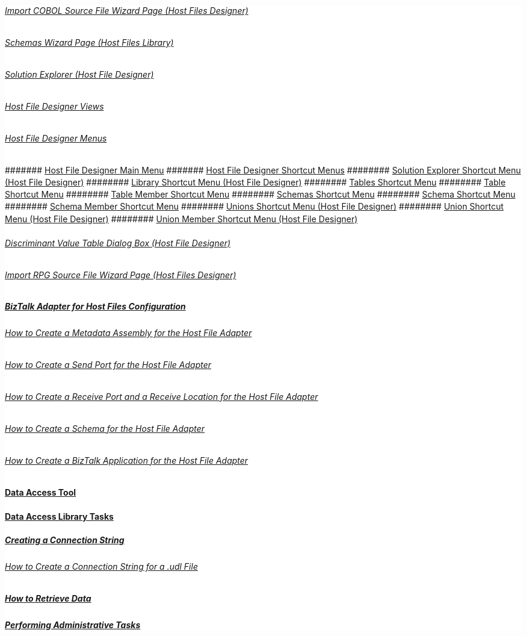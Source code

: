 ###### [Import COBOL Source File Wizard Page (Host Files Designer)](import-cobol-source-file-wizard-page-host-files-designer-1.md)
###### [Schemas Wizard Page (Host Files Library)](schemas-wizard-page-host-files-library-1.md)
###### [Solution Explorer (Host File Designer)](solution-explorer-host-file-designer-2.md)
###### [Host File Designer Views](host-file-designer-views2.md)
###### [Host File Designer Menus](host-file-designer-menus1.md)
####### [Host File Designer Main Menu](host-file-designer-main-menu1.md)
####### [Host File Designer Shortcut Menus](host-file-designer-shortcut-menus1.md)
######## [Solution Explorer Shortcut Menu (Host File Designer)](solution-explorer-shortcut-menu-host-file-designer-1.md)
######## [Library Shortcut Menu (Host File Designer)](library-shortcut-menu-host-file-designer-1.md)
######## [Tables Shortcut Menu](tables-shortcut-menu1.md)
######## [Table Shortcut Menu](table-shortcut-menu2.md)
######## [Table Member Shortcut Menu](table-member-shortcut-menu2.md)
######## [Schemas Shortcut Menu](schemas-shortcut-menu2.md)
######## [Schema Shortcut Menu](schema-shortcut-menu1.md)
######## [Schema Member Shortcut Menu](schema-member-shortcut-menu1.md)
######## [Unions Shortcut Menu (Host File Designer)](unions-shortcut-menu-host-file-designer-2.md)
######## [Union Shortcut Menu (Host File Designer)](union-shortcut-menu-host-file-designer-2.md)
######## [Union Member Shortcut Menu (Host File Designer)](union-member-shortcut-menu-host-file-designer-2.md)
###### [Discriminant Value Table Dialog Box (Host File Designer)](discriminant-value-table-dialog-box-host-file-designer-2.md)
###### [Import RPG Source File Wizard Page (Host Files Designer)](import-rpg-source-file-wizard-page-host-files-designer-2.md)
##### [BizTalk Adapter for Host Files Configuration](biztalk-adapter-for-host-files-configuration1.md)
###### [How to Create a Metadata Assembly for the Host File Adapter](how-to-create-a-metadata-assembly-for-the-host-file-adapter1.md)
###### [How to Create a Send Port for the Host File Adapter](how-to-create-a-send-port-for-the-host-file-adapter1.md)
###### [How to Create a Receive Port and a Receive Location for the Host File Adapter](how-to-create-a-receive-port-and-a-receive-location-for-the-host-file-adapter2.md)
###### [How to Create a Schema for the Host File Adapter](how-to-create-a-schema-for-the-host-file-adapter2.md)
###### [How to Create a BizTalk Application for the Host File Adapter](how-to-create-a-biztalk-application-for-the-host-file-adapter2.md)
#### [Data Access Tool](data-access-tool2.md)
#### [Data Access Library Tasks](data-access-library-tasks1.md)
##### [Creating a Connection String](creating-a-connection-string1.md)
###### [How to Create a Connection String for a .udl File](how-to-create-a-connection-string-for-a-udl-file2.md)
##### [How to Retrieve Data](how-to-retrieve-data2.md)
##### [Performing Administrative Tasks](performing-administrative-tasks1.md)